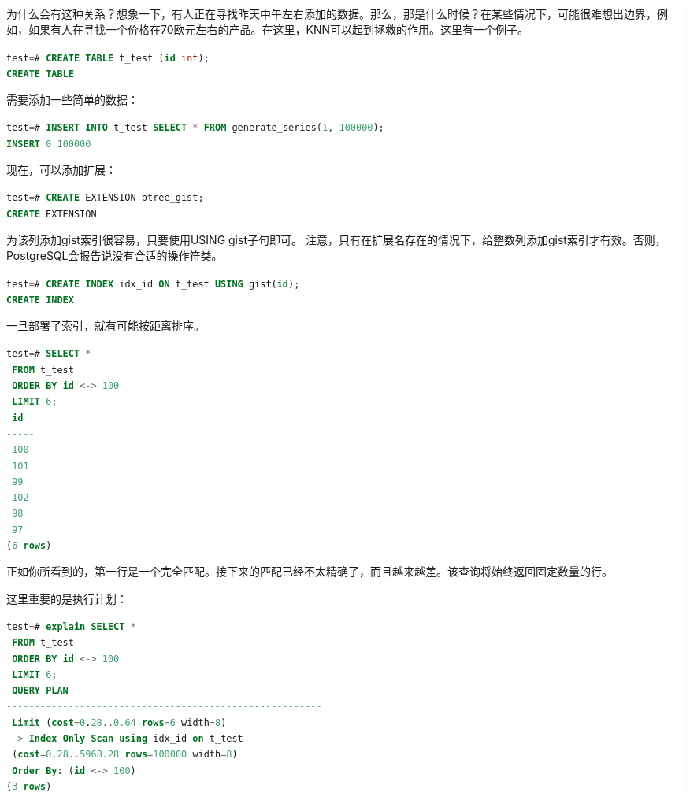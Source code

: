 为什么会有这种关系？想象一下，有人正在寻找昨天中午左右添加的数据。那么，那是什么时候？在某些情况下，可能很难想出边界，例如，如果有人在寻找一个价格在70欧元左右的产品。在这里，KNN可以起到拯救的作用。这里有一个例子。

```sql
test=# CREATE TABLE t_test (id int);
CREATE TABLE

```

需要添加一些简单的数据：

```sql
test=# INSERT INTO t_test SELECT * FROM generate_series(1, 100000);
INSERT 0 100000

```

现在，可以添加扩展：

```sql
test=# CREATE EXTENSION btree_gist;
CREATE EXTENSION
```

为该列添加gist索引很容易，只要使用USING gist子句即可。 注意，只有在扩展名存在的情况下，给整数列添加gist索引才有效。否则，PostgreSQL会报告说没有合适的操作符类。

```sql
test=# CREATE INDEX idx_id ON t_test USING gist(id);
CREATE INDEX
```

一旦部署了索引，就有可能按距离排序。

```sql
test=# SELECT *
 FROM t_test
 ORDER BY id <-> 100
 LIMIT 6;
 id
-----
 100
 101
 99
 102
 98
 97
(6 rows)
```

正如你所看到的，第一行是一个完全匹配。接下来的匹配已经不太精确了，而且越来越差。该查询将始终返回固定数量的行。

这里重要的是执行计划：

```sql
test=# explain SELECT *
 FROM t_test
 ORDER BY id <-> 100
 LIMIT 6;
 QUERY PLAN
--------------------------------------------------------
 Limit (cost=0.28..0.64 rows=6 width=8)
 -> Index Only Scan using idx_id on t_test
 (cost=0.28..5968.28 rows=100000 width=8)
 Order By: (id <-> 100)
(3 rows)

```
